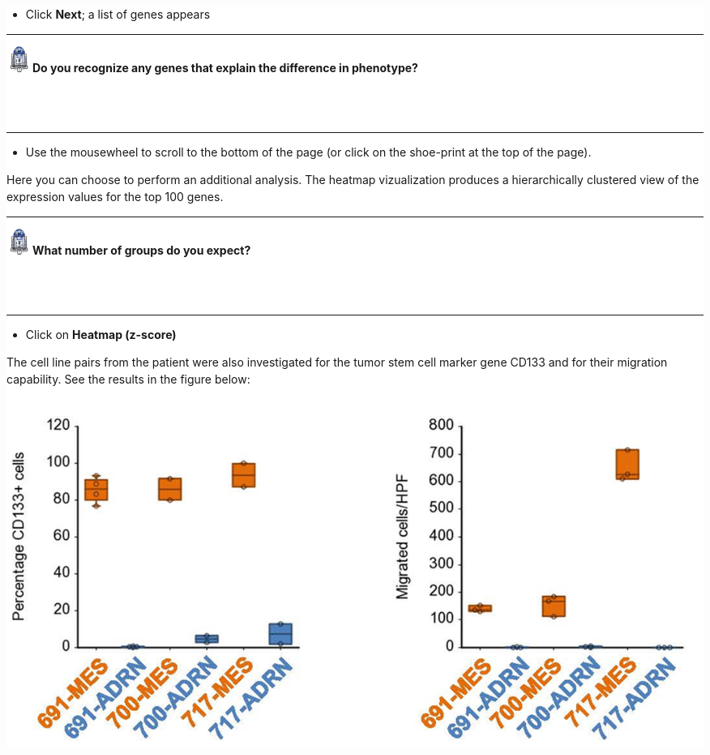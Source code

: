 * Click **Next**; a list of genes appears

---------
  ![](_static/images/R2d2_logo.png)**Do you recognize any genes that explain the difference in phenotype?**

<br>
<br>

---------

* Use the mousewheel to scroll to the bottom of the page (or click on the shoe-print at the top of the page). 

Here you can choose to perform an additional analysis. The heatmap vizualization produces a hierarchically clustered view of the expression values for the top 100 genes.  

---------
  ![](_static/images/R2d2_logo.png)**What number of groups do you expect?**

<br><br>

---------

* Click on **Heatmap (z-score)**
  
  
The cell line pairs from the patient were also investigated for the tumor stem cell marker gene CD133 and for their migration capability. See the results in the figure below:


  ![](_static/images/TumorHeterogeneity_PairsCD133Migrate.png "Figure 4: CD133 FACS analysis and transwell migration assay of isogenic pairs")
	